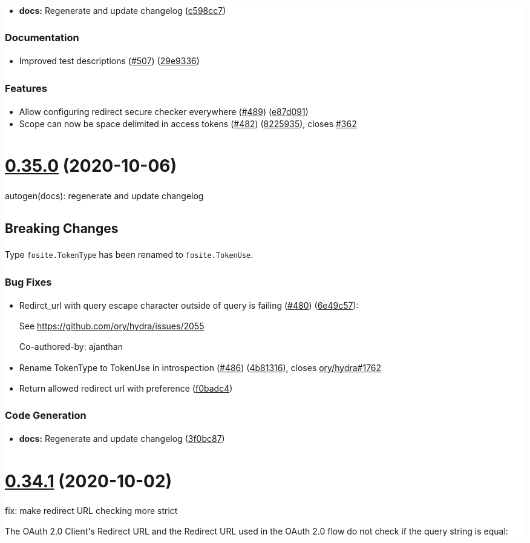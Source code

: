 - **docs:** Regenerate and update changelog ([c598cc7](https://github.com/ory/fosite/commit/c598cc7fae17e70db2bad555cff94e97b2ca185b))

### Documentation

- Improved test descriptions ([#507](https://github.com/ory/fosite/issues/507)) ([29e9336](https://github.com/ory/fosite/commit/29e9336be5673530ae00e735c3dc7d191f4b03a6))

### Features

- Allow configuring redirect secure checker everywhere ([#489](https://github.com/ory/fosite/issues/489)) ([e87d091](https://github.com/ory/fosite/commit/e87d0910f3ee960dbc7b1bc0fef124c9b928a55c))
- Scope can now be space delimited in access tokens ([#482](https://github.com/ory/fosite/issues/482)) ([8225935](https://github.com/ory/fosite/commit/8225935276d40a24da400d46ee7e7b63976488a1)), closes [#362](https://github.com/ory/fosite/issues/362)

# [0.35.0](https://github.com/ory/fosite/compare/v0.34.1...v0.35.0) (2020-10-06)

autogen(docs): regenerate and update changelog

## Breaking Changes

Type `fosite.TokenType` has been renamed to `fosite.TokenUse`.

### Bug Fixes

- Redirct_url with query escape character outside of query is failing ([#480](https://github.com/ory/fosite/issues/480)) ([6e49c57](https://github.com/ory/fosite/commit/6e49c57c8f7a46a78eda4d3091765d631f427845)):

  See https://github.com/ory/hydra/issues/2055

  Co-authored-by: ajanthan <ca52ca6fe18c44787827017e14ca2d0c3c5bdb58>

- Rename TokenType to TokenUse in introspection ([#486](https://github.com/ory/fosite/issues/486)) ([4b81316](https://github.com/ory/fosite/commit/4b81316a1dbb0c5246bac39ecbaff749b00e4efa)), closes [ory/hydra#1762](https://github.com/ory/hydra/issues/1762)
- Return allowed redirect url with preference ([f0badc4](https://github.com/ory/fosite/commit/f0badc4919e00fa179dd54edcbd7385fac14fa19))

### Code Generation

- **docs:** Regenerate and update changelog ([3f0bc87](https://github.com/ory/fosite/commit/3f0bc875af230342d161de8516b7c0050f89d648))

# [0.34.1](https://github.com/ory/fosite/compare/v0.34.0...v0.34.1) (2020-10-02)

fix: make redirect URL checking more strict

The OAuth 2.0 Client's Redirect URL and the Redirect URL used in the OAuth 2.0 flow do not check if the query string is equal:
